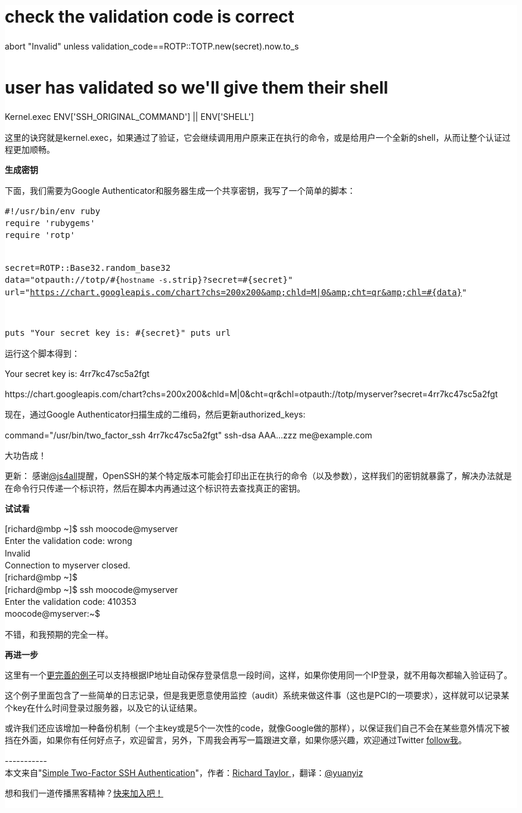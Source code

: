 # check the validation code is correct

abort "Invalid" unless validation_code==ROTP::TOTP.new(secret).now.to_s

# user has validated so we'll give them their shell

Kernel.exec ENV['SSH_ORIGINAL_COMMAND'] || ENV['SHELL']
</pre>
<p>这里的诀窍就是kernel.exec，如果通过了验证，它会继续调用用户原来正在执行的命令，或是给用户一个全新的shell，从而让整个认证过程更加顺畅。</p>
<p><strong>生成密钥</strong></p>
<p>下面，我们需要为Google Authenticator和服务器生成一个共享密钥，我写了一个简单的脚本：</p>
<pre name="code">
#!/usr/bin/env ruby
require &#39;rubygems&#39;
require &#39;rotp&#39;

secret=ROTP::Base32.random_base32
data=&quot;otpauth://totp/#{`hostname -s`.strip}?secret=#{secret}&quot;
url=&quot;https://chart.googleapis.com/chart?chs=200x200&amp;chld=M|0&amp;cht=qr&amp;chl=#{data}&quot;

puts &quot;Your secret key is: #{secret}&quot;
puts url
</pre>
<p>运行这个脚本得到：</p>
<p>Your secret key is: 4rr7kc47sc5a2fgt</p>
<p>https://chart.googleapis.com/chart?chs=200x200&amp;chld=M|0&amp;cht=qr&amp;chl=otpauth://totp/myserver?secret=4rr7kc47sc5a2fgt</p>
<p>现在，通过Google Authenticator扫描生成的二维码，然后更新authorized_keys:</p>
<p>command="/usr/bin/two_factor_ssh 4rr7kc47sc5a2fgt" ssh-dsa AAA...zzz me@example.com</p>
<p>大功告成！</p>
<p>更新： 感谢<a href="http://twitter.com/js4all">@js4all</a>提醒，OpenSSH的某个特定版本可能会打印出正在执行的命令（以及参数），这样我们的密钥就暴露了，解决办法就是在命令行只传递一个标识符，然后在脚本内再通过这个标识符去查找真正的密钥。</p>
<p><strong>试试看</strong></p>
<p>[richard@mbp ~]$ ssh moocode@myserver<br>
Enter the validation code: wrong<br>
Invalid<br>
Connection to myserver closed.<br>
[richard@mbp ~]$<br>
[richard@mbp ~]$ ssh moocode@myserver<br>
Enter the validation code: 410353<br>
moocode@myserver:~$</p>
<p>不错，和我预期的完全一样。</p>
<p><strong>再进一步</strong></p>
<p>这里有一个<a href="http://bit.ly/qWP2Ns">更完善的例子</a>可以支持根据IP地址自动保存登录信息一段时间，这样，如果你使用同一个IP登录，就不用每次都输入验证码了。</p>
<p>这个例子里面包含了一些简单的日志记录，但是我更愿意使用监控（audit）系统来做这件事（这也是PCI的一项要求），这样就可以记录某个key在什么时间登录过服务器，以及它的认证结果。</p>
<p>或许我们还应该增加一种备份机制（一个主key或是5个一次性的code，就像Google做的那样），以保证我们自己不会在某些意外情况下被挡在外面，如果你有任何好点子，欢迎留言，另外，下周我会再写一篇跟进文章，如果你感兴趣，欢迎通过Twitter <a href="https://twitter.com/moocode">follow我</a>。</p>
<p>-----------<br>
本文来自"<a href="https://moocode.com/posts/5-simple-two-factor-ssh-authentication">Simple Two-Factor SSH Authentication</a>"，作者：<a href="http://twitter.com/moomerman">Richard Taylor </a>，翻译：<a href="http://twitter.com/yuanyiz">@yuanyiz</a></p>
<p>想和我们一道传播黑客精神？<a href="http://heikezhi.com/join">快来加入吧！</a></p>
<table cellspacing="0" cellpadding="3" border="0" style="clear:both">
    